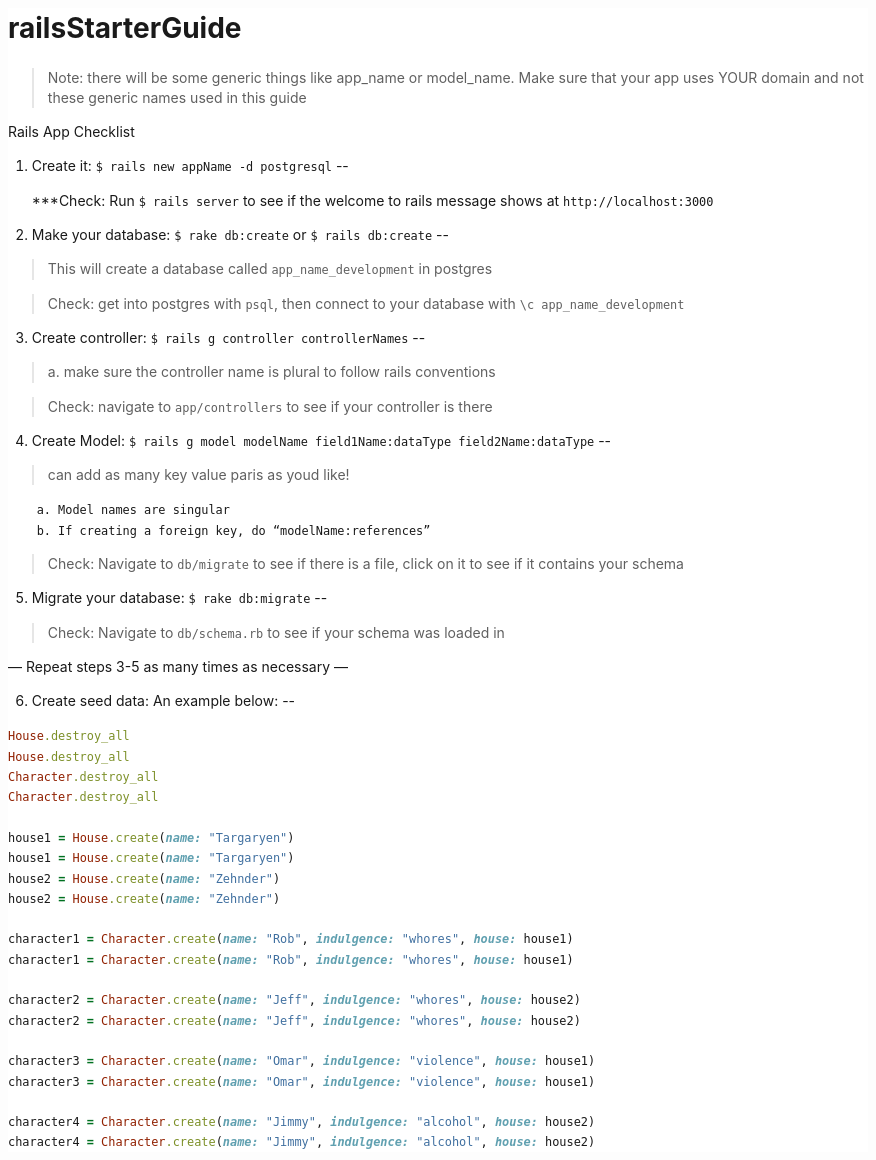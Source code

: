# railsStarterGuide

> Note: there will be some generic things like app_name or model_name. Make sure that your app uses YOUR domain and not these generic names used in this guide

Rails App Checklist

1. Create it: `$ rails new appName -d postgresql`
--

	***Check: Run `$ rails server` to see if the welcome to rails 	message shows at `http://localhost:3000`

2. Make your database: `$ rake db:create` or `$ rails db:create`
--
> This will create a database called `app_name_development` in postgres

> Check: get into postgres with `psql`, then connect to your database with `\c app_name_development`

3. Create controller: `$ rails g controller controllerNames`
--
> a. make sure the controller name is plural to follow rails conventions

> Check: navigate to `app/controllers` to see if your controller is there

4. Create Model: `$ rails g model modelName field1Name:dataType field2Name:dataType`
--
> can add as many key value paris as youd like!

		a. Model names are singular
		b. If creating a foreign key, do “modelName:references”

> Check: Navigate to `db/migrate` to see if there is a file, click on it to see if it contains your schema

5. Migrate your database: `$ rake db:migrate`
--

> Check: Navigate to `db/schema.rb` to see if your schema was loaded in

— Repeat steps 3-5 as many times as necessary —

6. Create seed data: An example below:
--

```ruby
House.destroy_all
House.destroy_all
Character.destroy_all
Character.destroy_all

house1 = House.create(name: "Targaryen")
house1 = House.create(name: "Targaryen")
house2 = House.create(name: "Zehnder")
house2 = House.create(name: "Zehnder")

character1 = Character.create(name: "Rob", indulgence: "whores", house: house1)
character1 = Character.create(name: "Rob", indulgence: "whores", house: house1)

character2 = Character.create(name: "Jeff", indulgence: "whores", house: house2)
character2 = Character.create(name: "Jeff", indulgence: "whores", house: house2)

character3 = Character.create(name: "Omar", indulgence: "violence", house: house1)
character3 = Character.create(name: "Omar", indulgence: "violence", house: house1)

character4 = Character.create(name: "Jimmy", indulgence: "alcohol", house: house2)
character4 = Character.create(name: "Jimmy", indulgence: "alcohol", house: house2)
```
